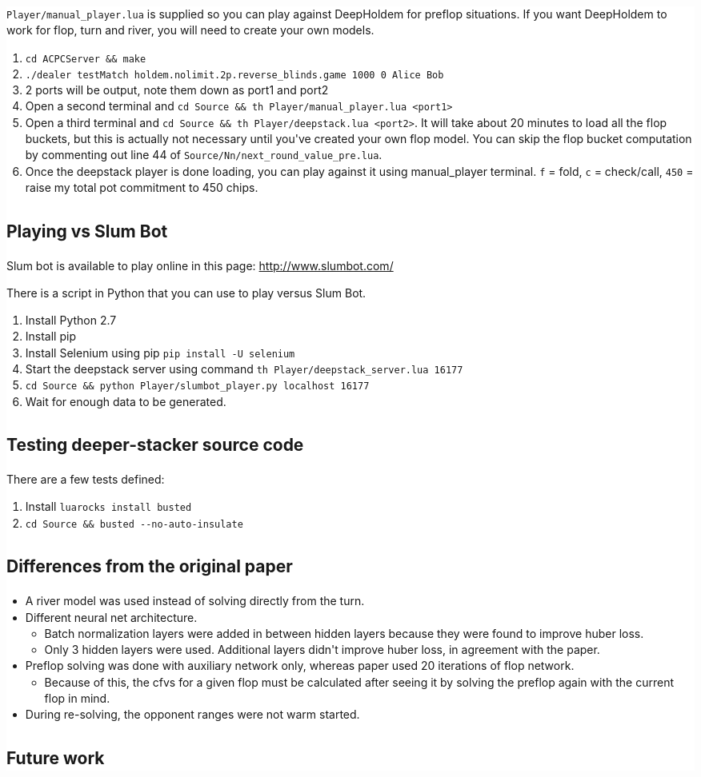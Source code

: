 `Player/manual_player.lua` is supplied so you can play against DeepHoldem for preflop situations. If you want
DeepHoldem to work for flop, turn and river, you will need to create your own models.

1. `cd ACPCServer && make`
2. `./dealer testMatch holdem.nolimit.2p.reverse_blinds.game 1000 0 Alice Bob`
3. 2 ports will be output, note them down as port1 and port2
4. Open a second terminal and `cd Source && th Player/manual_player.lua <port1>`
5. Open a third terminal and `cd Source && th Player/deepstack.lua <port2>`. It will take about 20 minutes to
load all the flop buckets, but this is actually not necessary until you've created your own flop model. You can
skip the flop bucket computation by commenting out line 44 of `Source/Nn/next_round_value_pre.lua`.
6. Once the deepstack player is done loading, you can play against it using manual_player terminal. `f` = fold,
`c` = check/call, `450` = raise my total pot commitment to 450 chips.

## Playing vs Slum Bot

Slum bot is available to play online in this page: http://www.slumbot.com/

There is a script in Python that you can use to play versus Slum Bot.

1. Install Python 2.7
2. Install pip
3. Install Selenium using pip `pip install -U selenium`
3. Start the deepstack server using command `th Player/deepstack_server.lua 16177`
4. `cd Source && python Player/slumbot_player.py localhost 16177`
5. Wait for enough data to be generated.

## Testing deeper-stacker source code

There are a few tests defined:
1. Install `luarocks install busted`
2. `cd Source && busted --no-auto-insulate`

## Differences from the original paper

- A river model was used instead of solving directly from the turn.
- Different neural net architecture.
  - Batch normalization layers were added in between hidden layers because they were found to improve huber loss.
  - Only 3 hidden layers were used. Additional layers didn't improve huber loss, in agreement with the paper.
- Preflop solving was done with auxiliary network only, whereas paper used 20 iterations of flop network.
  - Because of this, the cfvs for a given flop must be calculated after seeing it by solving the preflop again with the current flop in mind.
- During re-solving, the opponent ranges were not warm started.

## Future work
